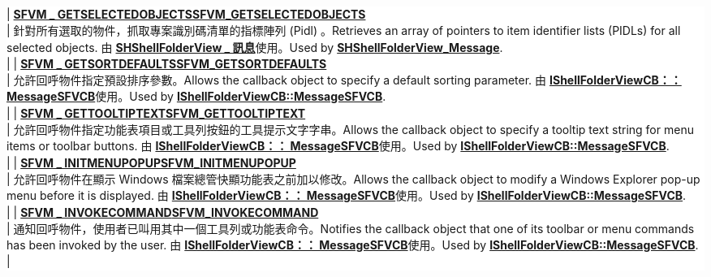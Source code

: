 | [<span data-ttu-id="6f85c-298">**SFVM \_ GETSELECTEDOBJECTS**</span><span class="sxs-lookup"><span data-stu-id="6f85c-298">**SFVM\_GETSELECTEDOBJECTS**</span></span>](sfvm-getselectedobjects.md)<br/>          | <span data-ttu-id="6f85c-299">針對所有選取的物件，抓取專案識別碼清單的指標陣列 (Pidl) 。</span><span class="sxs-lookup"><span data-stu-id="6f85c-299">Retrieves an array of pointers to item identifier lists (PIDLs) for all selected objects.</span></span> <span data-ttu-id="6f85c-300">由 [**SHShellFolderView \_ 訊息**](/windows/desktop/api/shlobj_core/nf-shlobj_core-shshellfolderview_message)使用。</span><span class="sxs-lookup"><span data-stu-id="6f85c-300">Used by [**SHShellFolderView\_Message**](/windows/desktop/api/shlobj_core/nf-shlobj_core-shshellfolderview_message).</span></span><br/>                                                                                                                                                                                                                                |
| [<span data-ttu-id="6f85c-301">**SFVM \_ GETSORTDEFAULTS**</span><span class="sxs-lookup"><span data-stu-id="6f85c-301">**SFVM\_GETSORTDEFAULTS**</span></span>](sfvm-getsortdefaults.md)<br/>                | <span data-ttu-id="6f85c-302">允許回呼物件指定預設排序參數。</span><span class="sxs-lookup"><span data-stu-id="6f85c-302">Allows the callback object to specify a default sorting parameter.</span></span> <span data-ttu-id="6f85c-303">由 [**IShellFolderViewCB：： MessageSFVCB**](/windows/win32/api/shlobj_core/nf-shlobj_core-ishellfolderviewcb-messagesfvcb)使用。</span><span class="sxs-lookup"><span data-stu-id="6f85c-303">Used by [**IShellFolderViewCB::MessageSFVCB**](/windows/win32/api/shlobj_core/nf-shlobj_core-ishellfolderviewcb-messagesfvcb).</span></span><br/>                                                                                                                                                                                                                                           |
| [<span data-ttu-id="6f85c-304">**SFVM \_ GETTOOLTIPTEXT**</span><span class="sxs-lookup"><span data-stu-id="6f85c-304">**SFVM\_GETTOOLTIPTEXT**</span></span>](sfvm-gettooltiptext.md)<br/>                  | <span data-ttu-id="6f85c-305">允許回呼物件指定功能表項目或工具列按鈕的工具提示文字字串。</span><span class="sxs-lookup"><span data-stu-id="6f85c-305">Allows the callback object to specify a tooltip text string for menu items or toolbar buttons.</span></span> <span data-ttu-id="6f85c-306">由 [**IShellFolderViewCB：： MessageSFVCB**](/windows/win32/api/shlobj_core/nf-shlobj_core-ishellfolderviewcb-messagesfvcb)使用。</span><span class="sxs-lookup"><span data-stu-id="6f85c-306">Used by [**IShellFolderViewCB::MessageSFVCB**](/windows/win32/api/shlobj_core/nf-shlobj_core-ishellfolderviewcb-messagesfvcb).</span></span><br/>                                                                                                                                                                                                               |
| [<span data-ttu-id="6f85c-307">**SFVM \_ INITMENUPOPUP**</span><span class="sxs-lookup"><span data-stu-id="6f85c-307">**SFVM\_INITMENUPOPUP**</span></span>](sfvm-initmenupopup.md)<br/>                    | <span data-ttu-id="6f85c-308">允許回呼物件在顯示 Windows 檔案總管快顯功能表之前加以修改。</span><span class="sxs-lookup"><span data-stu-id="6f85c-308">Allows the callback object to modify a Windows Explorer pop-up menu before it is displayed.</span></span> <span data-ttu-id="6f85c-309">由 [**IShellFolderViewCB：： MessageSFVCB**](/windows/win32/api/shlobj_core/nf-shlobj_core-ishellfolderviewcb-messagesfvcb)使用。</span><span class="sxs-lookup"><span data-stu-id="6f85c-309">Used by [**IShellFolderViewCB::MessageSFVCB**](/windows/win32/api/shlobj_core/nf-shlobj_core-ishellfolderviewcb-messagesfvcb).</span></span><br/>                                                                                                                                                                                                                  |
| [<span data-ttu-id="6f85c-310">**SFVM \_ INVOKECOMMAND**</span><span class="sxs-lookup"><span data-stu-id="6f85c-310">**SFVM\_INVOKECOMMAND**</span></span>](sfvm-invokecommand.md)<br/>                    | <span data-ttu-id="6f85c-311">通知回呼物件，使用者已叫用其中一個工具列或功能表命令。</span><span class="sxs-lookup"><span data-stu-id="6f85c-311">Notifies the callback object that one of its toolbar or menu commands has been invoked by the user.</span></span> <span data-ttu-id="6f85c-312">由 [**IShellFolderViewCB：： MessageSFVCB**](/windows/win32/api/shlobj_core/nf-shlobj_core-ishellfolderviewcb-messagesfvcb)使用。</span><span class="sxs-lookup"><span data-stu-id="6f85c-312">Used by [**IShellFolderViewCB::MessageSFVCB**](/windows/win32/api/shlobj_core/nf-shlobj_core-ishellfolderviewcb-messagesfvcb).</span></span><br/>                                                                                                                                                                                                          |